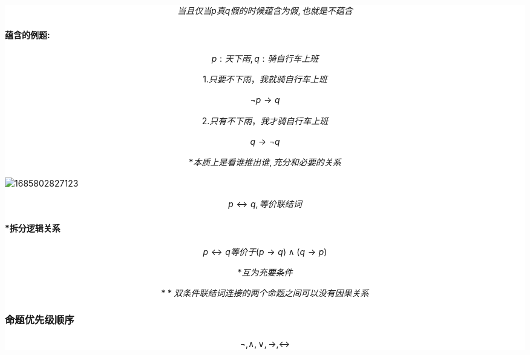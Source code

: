 $$
当且仅当p真q假的时候蕴含为假,也就是不蕴含
$$

#### 蕴含的例题:

$$
p:天下雨,q:骑自行车上班
$$

$$
1.只要不下雨，我就骑自行车上班
$$

$$
\neg{p}\rightarrow{q}
$$

$$
2. 只有不下雨，我才骑自行车上班
$$

$$
q\rightarrow{\neg{q}}
$$

$$
*本质上是看谁推出谁,充分和必要的关系
$$

![1685802827123](image/命题/1685802827123.png)

$$
p\leftrightarrow{q}\tag{1.5},等价联结词
$$

#### *拆分逻辑关系

$$
p\leftrightarrow{q}等价于(p\rightarrow{q})\wedge(q\rightarrow{p})
$$

$$
*互为充要条件
$$

$$
**双条件联结词连接的两个命题之间可以没有因果关系
$$

### 命题优先级顺序

$$
\neg,\wedge,\vee,\rightarrow,\leftrightarrow
$$
